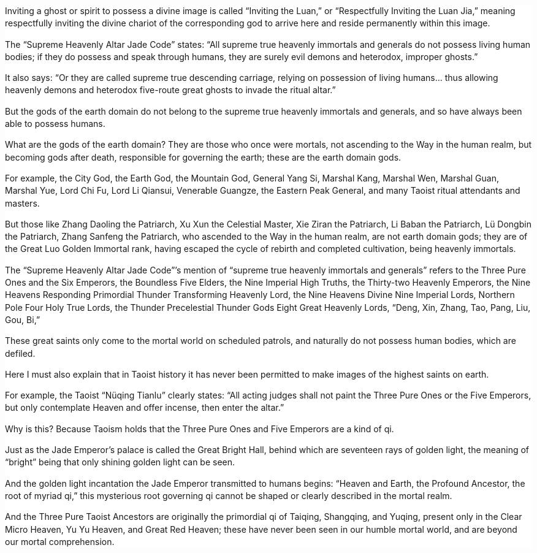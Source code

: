 Inviting a ghost or spirit to possess a divine image is called “Inviting the Luan,” or “Respectfully Inviting the Luan Jia,” meaning respectfully inviting the divine chariot of the corresponding god to arrive here and reside permanently within this image.

The “Supreme Heavenly Altar Jade Code” states: “All supreme true heavenly immortals and generals do not possess living human bodies; if they do possess and speak through humans, they are surely evil demons and heterodox, improper ghosts.”

It also says: “Or they are called supreme true descending carriage, relying on possession of living humans... thus allowing heavenly demons and heterodox five-route great ghosts to invade the ritual altar.”

But the gods of the earth domain do not belong to the supreme true heavenly immortals and generals, and so have always been able to possess humans.

What are the gods of the earth domain? They are those who once were mortals, not ascending to the Way in the human realm, but becoming gods after death, responsible for governing the earth; these are the earth domain gods.

For example, the City God, the Earth God, the Mountain God, General Yang Si, Marshal Kang, Marshal Wen, Marshal Guan, Marshal Yue, Lord Chi Fu, Lord Li Qiansui, Venerable Guangze, the Eastern Peak General, and many Taoist ritual attendants and masters.

But those like Zhang Daoling the Patriarch, Xu Xun the Celestial Master, Xie Ziran the Patriarch, Li Baban the Patriarch, Lü Dongbin the Patriarch, Zhang Sanfeng the Patriarch, who ascended to the Way in the human realm, are not earth domain gods; they are of the Great Luo Golden Immortal rank, having escaped the cycle of rebirth and completed cultivation, being heavenly immortals.

The “Supreme Heavenly Altar Jade Code”’s mention of “supreme true heavenly immortals and generals” refers to the Three Pure Ones and the Six Emperors, the Boundless Five Elders, the Nine Imperial High Truths, the Thirty-two Heavenly Emperors, the Nine Heavens Responding Primordial Thunder Transforming Heavenly Lord, the Nine Heavens Divine Nine Imperial Lords, Northern Pole Four Holy True Lords, the Thunder Precelestial Thunder Gods Eight Great Heavenly Lords, “Deng, Xin, Zhang, Tao, Pang, Liu, Gou, Bi,”

These great saints only come to the mortal world on scheduled patrols, and naturally do not possess human bodies, which are defiled.

Here I must also explain that in Taoist history it has never been permitted to make images of the highest saints on earth.

For example, the Taoist “Nüqing Tianlu” clearly states: “All acting judges shall not paint the Three Pure Ones or the Five Emperors, but only contemplate Heaven and offer incense, then enter the altar.”

Why is this? Because Taoism holds that the Three Pure Ones and Five Emperors are a kind of qi.

Just as the Jade Emperor’s palace is called the Great Bright Hall, behind which are seventeen rays of golden light, the meaning of “bright” being that only shining golden light can be seen.

And the golden light incantation the Jade Emperor transmitted to humans begins: “Heaven and Earth, the Profound Ancestor, the root of myriad qi,” this mysterious root governing qi cannot be shaped or clearly described in the mortal realm.

And the Three Pure Taoist Ancestors are originally the primordial qi of Taiqing, Shangqing, and Yuqing, present only in the Clear Micro Heaven, Yu Yu Heaven, and Great Red Heaven; these have never been seen in our humble mortal world, and are beyond our mortal comprehension.
